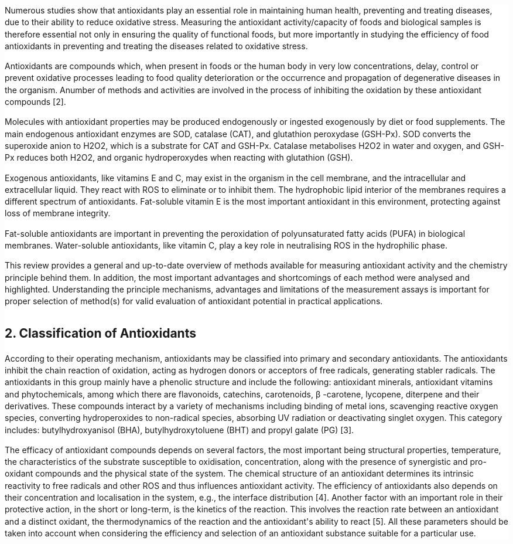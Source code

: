 Numerous studies show that antioxidants play an essential role in maintaining human health, preventing and treating diseases, due to their ability to reduce oxidative stress. Measuring the antioxidant activity/capacity of foods and biological samples is therefore essential not only in ensuring the quality of functional foods, but more importantly in studying the efficiency of food antioxidants in preventing and treating the diseases related to oxidative stress.

Antioxidants are compounds which, when present in foods or the human body in very low concentrations, delay, control or prevent oxidative processes leading to food quality deterioration or the occurrence and propagation of degenerative diseases in the organism. Anumber of methods and activities are involved in the process of inhibiting the oxidation by these antioxidant compounds [2].

Molecules with antioxidant properties may be produced endogenously or ingested exogenously by diet or food supplements. The main endogenous antioxidant enzymes are SOD, catalase (CAT), and glutathion peroxydase (GSH-Px). SOD converts the superoxide anion to H2O2, which is a substrate for CAT and GSH-Px. Catalase metabolises H2O2 in water and oxygen, and GSH-Px reduces both H2O2, and organic hydroperoxydes when reacting with glutathion (GSH).

Exogenous antioxidants, like vitamins E and C, may exist in the organism in the cell membrane, and the intracellular and extracellular liquid. They react with ROS to eliminate or to inhibit them. The hydrophobic lipid interior of the membranes requires a different spectrum of antioxidants. Fat-soluble vitamin E is the most important antioxidant in this environment, protecting against loss of membrane integrity.

Fat-soluble antioxidants are important in preventing the peroxidation of polyunsaturated fatty acids (PUFA) in biological membranes. Water-soluble antioxidants, like vitamin C, play a key role in neutralising ROS in the hydrophilic phase.

This review provides a general and up-to-date overview of methods available for measuring antioxidant activity and the chemistry principle behind them. In addition, the most important advantages and shortcomings of each method were analysed and highlighted. Understanding the principle mechanisms, advantages and limitations of the measurement assays is important for proper selection of method(s) for valid evaluation of antioxidant potential in practical applications.

## 2. Classification of Antioxidants

According to their operating mechanism, antioxidants may be classified into primary and secondary antioxidants. The antioxidants inhibit the chain reaction of oxidation, acting as hydrogen donors or acceptors of free radicals, generating stabler radicals. The antioxidants in this group mainly have a phenolic structure and include the following: antioxidant minerals, antioxidant vitamins and phytochemicals, among which there are flavonoids, catechins, carotenoids, β -carotene, lycopene, diterpene and their derivatives. These compounds interact by a variety of mechanisms including binding of metal ions, scavenging reactive oxygen species, converting hydroperoxides to non-radical species, absorbing UV radiation or deactivating singlet oxygen. This category includes: butylhydroxyanisol (BHA), butylhydroxytoluene (BHT) and propyl galate (PG) [3].

The efficacy of antioxidant compounds depends on several factors, the most important being structural properties, temperature, the characteristics of the substrate susceptible to oxidisation, concentration, along with the presence of synergistic and pro-oxidant compounds and the physical state of the system. The chemical structure of an antioxidant determines its intrinsic reactivity to free radicals and other ROS and thus influences antioxidant activity. The efficiency of antioxidants also depends on their concentration and localisation in the system, e.g., the interface distribution [4]. Another factor with an important role in their protective action, in the short or long-term, is the kinetics of the reaction. This involves the reaction rate between an antioxidant and a distinct oxidant, the thermodynamics of the reaction and the antioxidant's ability to react [5]. All these parameters should be taken into account when considering the efficiency and selection of an antioxidant substance suitable for a particular use.
